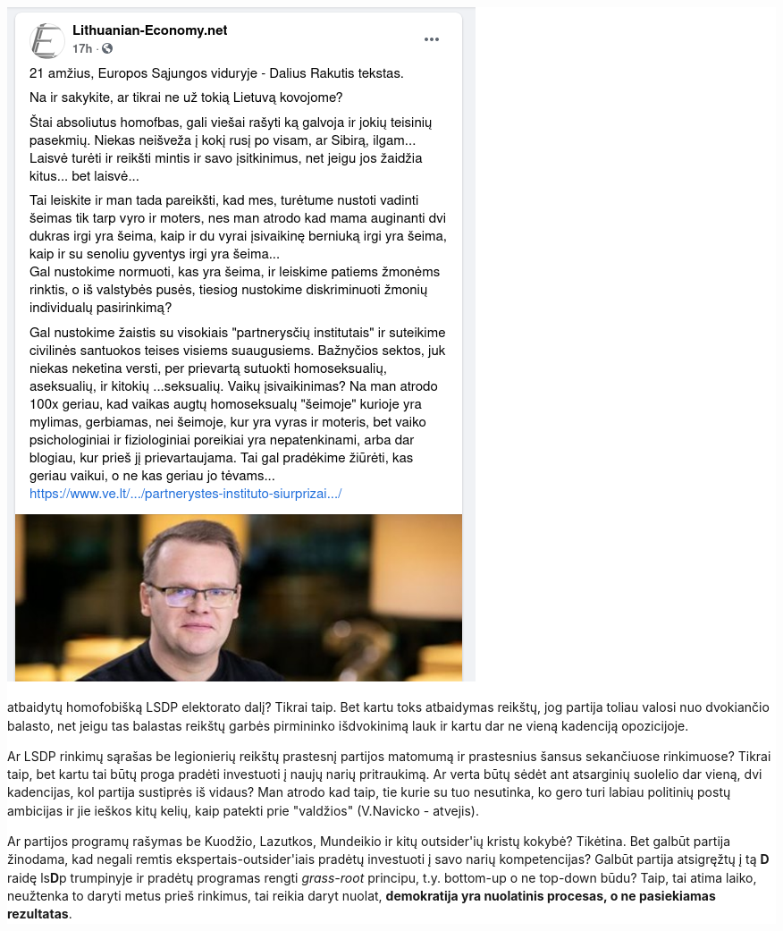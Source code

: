 ![](/assets/2021/02/21/fb_post.png)

atbaidytų homofobišką LSDP elektorato dalį? Tikrai taip. Bet kartu toks atbaidymas reikštų, jog partija toliau valosi nuo dvokiančio balasto, net jeigu tas balastas reikštų garbės pirmininko išdvokinimą lauk ir kartu dar ne vieną kadenciją opozicijoje.

Ar LSDP rinkimų sąrašas be legionierių reikštų prastesnį partijos matomumą ir prastesnius šansus sekančiuose rinkimuose? Tikrai taip, bet kartu tai būtų proga pradėti investuoti į naujų narių pritraukimą. Ar verta būtų sėdėt ant atsarginių suolelio dar vieną, dvi kadencijas, kol partija sustiprės iš vidaus? Man atrodo kad taip, tie kurie su tuo nesutinka, ko gero turi labiau politinių postų ambicijas ir jie ieškos kitų kelių, kaip patekti prie "valdžios" (V.Navicko - atvejis).

Ar partijos programų rašymas be Kuodžio, Lazutkos, Mundeikio ir kitų outsider'ių kristų kokybė? Tikėtina. Bet galbūt partija žinodama, kad negali remtis ekspertais-outsider'iais pradėtų investuoti į savo narių kompetencijas? Galbūt partija atsigręžtų į tą **D** raidę ls**D**p trumpinyje ir pradėtų programas rengti *grass-root* principu, t.y. bottom-up o ne top-down būdu? Taip, tai atima laiko, neužtenka to daryti metus prieš rinkimus, tai reikia daryt nuolat, **demokratija yra nuolatinis procesas, o ne pasiekiamas rezultatas**.
